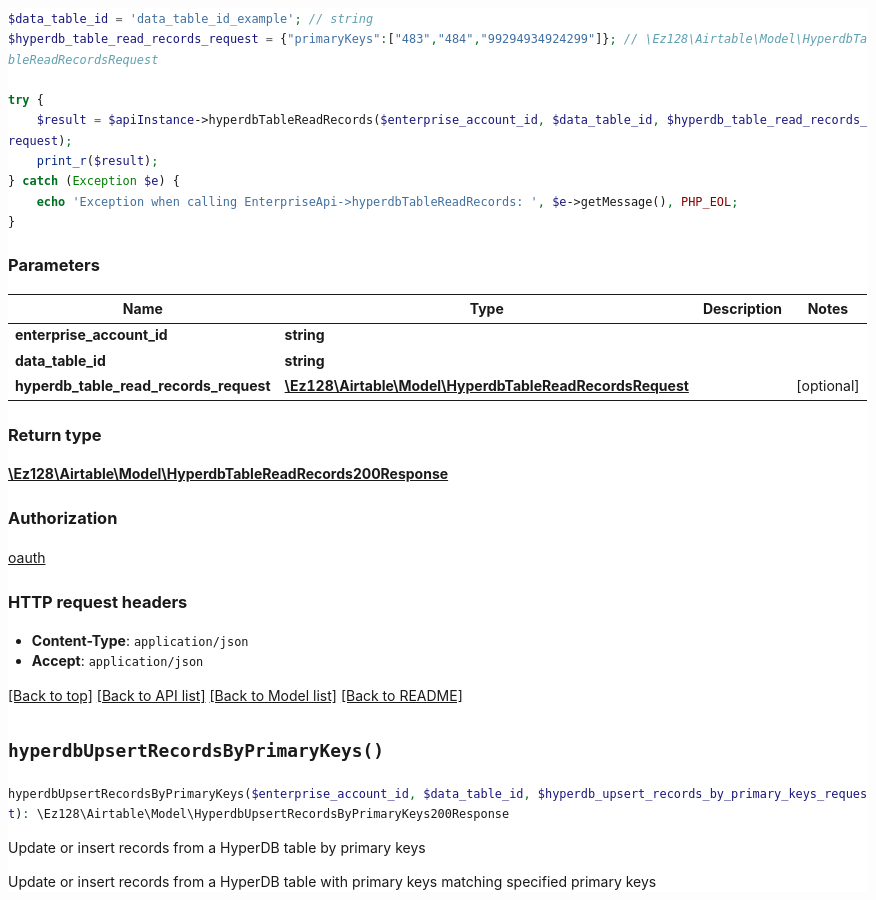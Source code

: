 ```php
$data_table_id = 'data_table_id_example'; // string
$hyperdb_table_read_records_request = {"primaryKeys":["483","484","99294934924299"]}; // \Ez128\Airtable\Model\HyperdbTableReadRecordsRequest

try {
    $result = $apiInstance->hyperdbTableReadRecords($enterprise_account_id, $data_table_id, $hyperdb_table_read_records_request);
    print_r($result);
} catch (Exception $e) {
    echo 'Exception when calling EnterpriseApi->hyperdbTableReadRecords: ', $e->getMessage(), PHP_EOL;
}
```

### Parameters

| Name | Type | Description  | Notes |
| ------------- | ------------- | ------------- | ------------- |
| **enterprise_account_id** | **string**|  | |
| **data_table_id** | **string**|  | |
| **hyperdb_table_read_records_request** | [**\Ez128\Airtable\Model\HyperdbTableReadRecordsRequest**](../Model/HyperdbTableReadRecordsRequest.md)|  | [optional] |

### Return type

[**\Ez128\Airtable\Model\HyperdbTableReadRecords200Response**](../Model/HyperdbTableReadRecords200Response.md)

### Authorization

[oauth](../../README.md#oauth)

### HTTP request headers

- **Content-Type**: `application/json`
- **Accept**: `application/json`

[[Back to top]](#) [[Back to API list]](../../README.md#endpoints)
[[Back to Model list]](../../README.md#models)
[[Back to README]](../../README.md)

## `hyperdbUpsertRecordsByPrimaryKeys()`

```php
hyperdbUpsertRecordsByPrimaryKeys($enterprise_account_id, $data_table_id, $hyperdb_upsert_records_by_primary_keys_request): \Ez128\Airtable\Model\HyperdbUpsertRecordsByPrimaryKeys200Response
```

Update or insert records from a HyperDB table by primary keys

Update or insert records from a HyperDB table with primary keys matching specified primary keys

